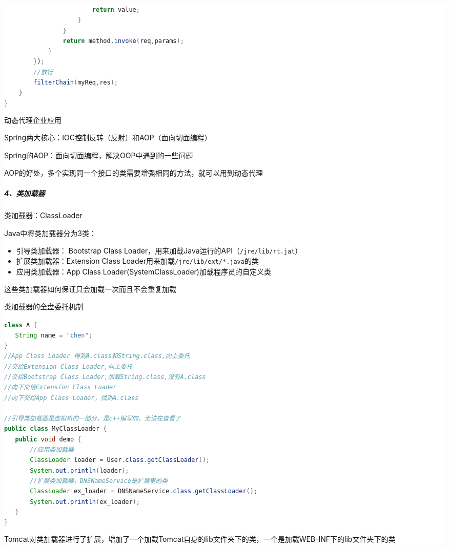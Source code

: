 ```java
                        return value;
                    }
                }
                return method.invoke(req,params);
    		}
        });
        //放行
        filterChain(myReq,res);
    }
}
```



动态代理企业应用

Spring两大核心：IOC控制反转（反射）和AOP（面向切面编程）



Spring的AOP：面向切面编程，解决OOP中遇到的一些问题



AOP的好处，多个实现同一个接口的类需要增强相同的方法，就可以用到动态代理



##### 4、类加载器

类加载器：ClassLoader



Java中将类加载器分为3类：

+ 引导类加载器： Bootstrap Class Loader，用来加载Java运行的API（`/jre/lib/rt.jat`）
+ 扩展类加载器：Extension Class Loader用来加载`/jre/lib/ext/*.java`的类
+ 应用类加载器：App Class Loader(SystemClassLoader)加载程序员的自定义类



这些类加载器如何保证只会加载一次而且不会重复加载

类加载器的全盘委托机制

 ```java
class A {
    String name = "chen";
}
//App Class Loader 得到A.class和String.class,向上委托
//交给Extension Class Loader,向上委托
//交给Bootstrap Class Loader,加载String.class,没有A.class
//向下交给Extension Class Loader
//向下交给App Class Loader，找到A.class

//引导类加载器是虚拟机的一部分，是c++编写的，无法在查看了
public class MyClassLoader {
    public void demo {
        //应用类加载器
        ClassLoader loader = User.class.getClassLoader();
        System.out.println(loader);
        //扩展类加载器，DNSNameService是扩展里的类
        ClassLoader ex_loader = DNSNameService.class.getClassLoader();
        System.out.println(ex_loader);
    }
}
 ```



Tomcat对类加载器进行了扩展，增加了一个加载Tomcat自身的lib文件夹下的类，一个是加载WEB-INF下的lib文件夹下的类